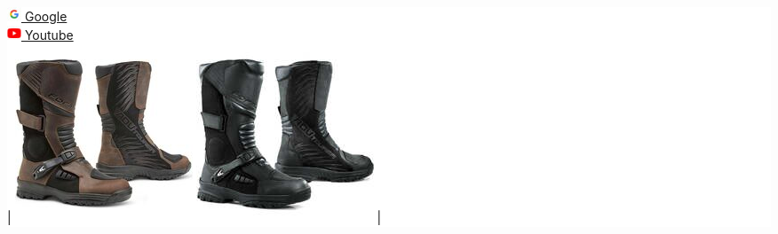 [![](logo_google.png#floatleft "#LOGO_GOOGLE#") Google](https://www.google.com/search?q=moto+FORMA+ADV+TOURER)<br />[![](logo_youtube.png#floatleft "#LOGO_YOUTUBE#") Youtube](https://www.youtube.com/results?search_query=moto+FORMA+ADV+TOURER)<br />                                                                                           |                                                                                           ![](EN13634-2222_WR_-_FORMA_-_ADV_TOURER_-_0.jpg "photo du modèle FORMA - ADV TOURER : EN13634-2222_WR_-_FORMA_-_ADV_TOURER_-_0.jpg")                                                                                           ![](EN13634-2222_WR_-_FORMA_-_ADV_TOURER_-_1.jpg "photo du modèle FORMA - ADV TOURER : EN13634-2222_WR_-_FORMA_-_ADV_TOURER_-_1.jpg")                                                                                           |                                                                                           